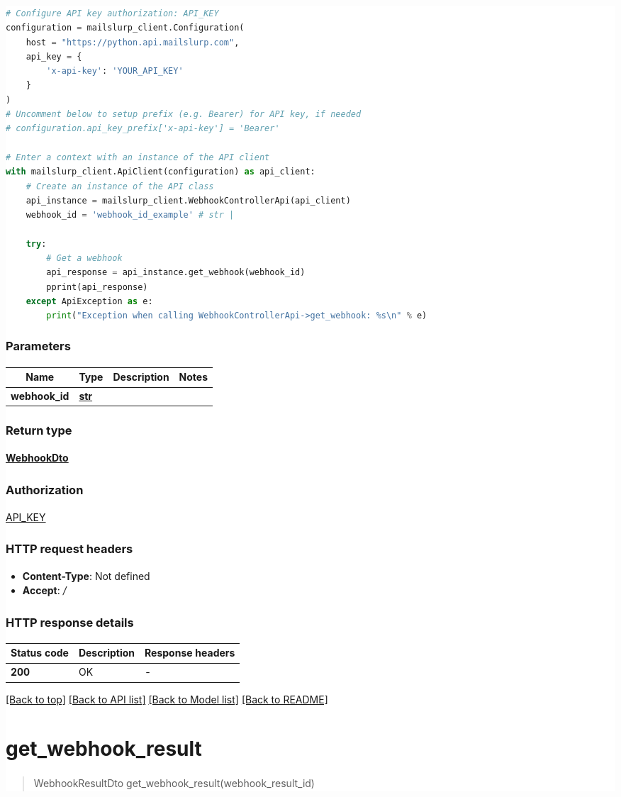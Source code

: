 ```python
# Configure API key authorization: API_KEY
configuration = mailslurp_client.Configuration(
    host = "https://python.api.mailslurp.com",
    api_key = {
        'x-api-key': 'YOUR_API_KEY'
    }
)
# Uncomment below to setup prefix (e.g. Bearer) for API key, if needed
# configuration.api_key_prefix['x-api-key'] = 'Bearer'

# Enter a context with an instance of the API client
with mailslurp_client.ApiClient(configuration) as api_client:
    # Create an instance of the API class
    api_instance = mailslurp_client.WebhookControllerApi(api_client)
    webhook_id = 'webhook_id_example' # str | 

    try:
        # Get a webhook
        api_response = api_instance.get_webhook(webhook_id)
        pprint(api_response)
    except ApiException as e:
        print("Exception when calling WebhookControllerApi->get_webhook: %s\n" % e)
```

### Parameters

Name | Type | Description  | Notes
------------- | ------------- | ------------- | -------------
 **webhook_id** | [**str**]()|  | 

### Return type

[**WebhookDto**](WebhookDto)

### Authorization

[API_KEY](../README#API_KEY)

### HTTP request headers

 - **Content-Type**: Not defined
 - **Accept**: */*

### HTTP response details
| Status code | Description | Response headers |
|-------------|-------------|------------------|
**200** | OK |  -  |

[[Back to top]](#) [[Back to API list]](../README#documentation-for-api-endpoints) [[Back to Model list]](../README#documentation-for-models) [[Back to README]](../README)

# **get_webhook_result**
> WebhookResultDto get_webhook_result(webhook_result_id)
